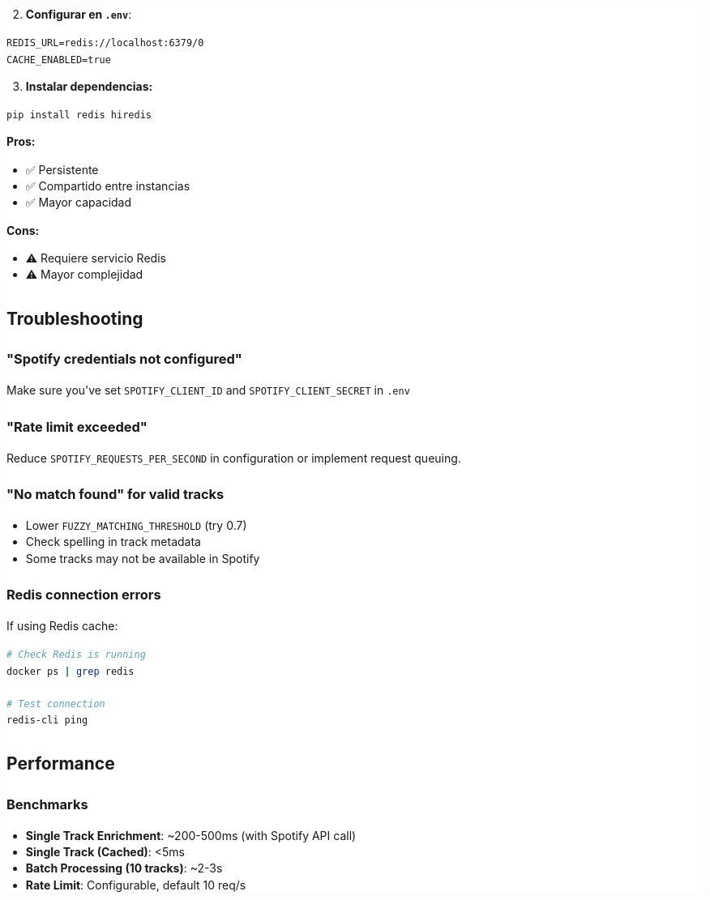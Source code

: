 2. **Configurar en `.env`**:
```env
REDIS_URL=redis://localhost:6379/0
CACHE_ENABLED=true
```

3. **Instalar dependencias:**
```bash
pip install redis hiredis
```

**Pros:** 
- ✅ Persistente
- ✅ Compartido entre instancias
- ✅ Mayor capacidad

**Cons:** 
- ⚠️ Requiere servicio Redis
- ⚠️ Mayor complejidad

## Troubleshooting

### "Spotify credentials not configured"

Make sure you've set `SPOTIFY_CLIENT_ID` and `SPOTIFY_CLIENT_SECRET` in `.env`

### "Rate limit exceeded"

Reduce `SPOTIFY_REQUESTS_PER_SECOND` in configuration or implement request queuing.

### "No match found" for valid tracks

- Lower `FUZZY_MATCHING_THRESHOLD` (try 0.7)
- Check spelling in track metadata
- Some tracks may not be available in Spotify

### Redis connection errors

If using Redis cache:
```bash
# Check Redis is running
docker ps | grep redis

# Test connection
redis-cli ping
```

## Performance

### Benchmarks

- **Single Track Enrichment**: ~200-500ms (with Spotify API call)
- **Single Track (Cached)**: <5ms
- **Batch Processing (10 tracks)**: ~2-3s
- **Rate Limit**: Configurable, default 10 req/s
